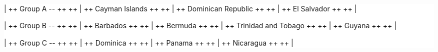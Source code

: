 | ++
Group A -- ++
 ++ 
| ++
Cayman Islands ++ 
 ++ 
| ++
Dominican Republic ++ 
 ++ 
| ++
El Salvador ++ 
 ++
|

| ++
Group B -- ++
 ++ 
| ++
Barbados ++ 
 ++ 
| ++
Bermuda ++ 
 ++ 
| ++
Trinidad and Tobago ++ 
 ++ 
| ++
Guyana ++ 
 ++
|

| ++
Group C -- ++
 ++ 
| ++
Dominica ++ 
 ++ 
| ++
Panama ++ 
 ++ 
| ++
Nicaragua ++ 
 ++
|
